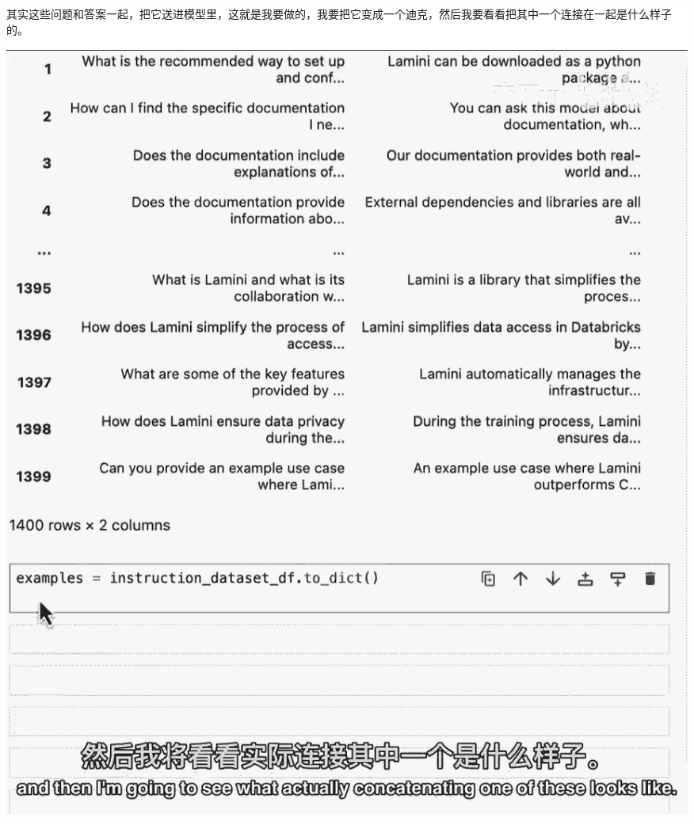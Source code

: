 其实这些问题和答案一起，把它送进模型里，这就是我要做的，我要把它变成一个迪克，然后我要看看把其中一个连接在一起是什么样子的。



![](img/b46c7ab563229c69723d79f17ee24102_35.png)
